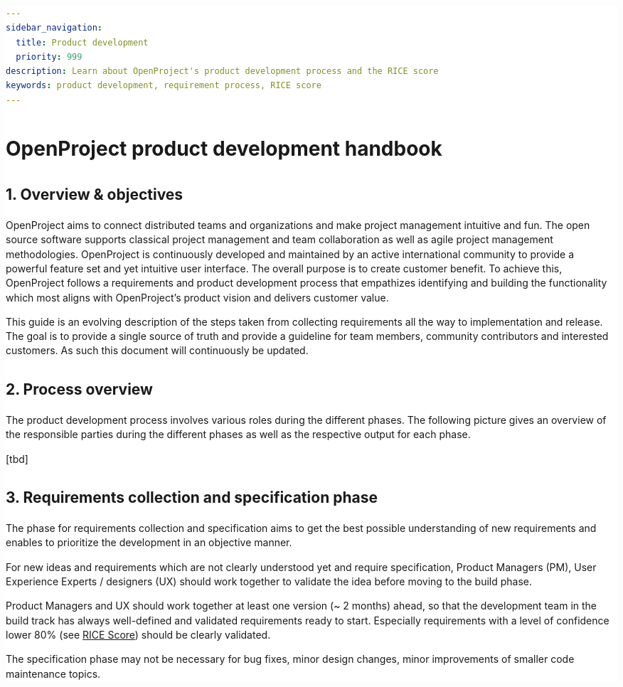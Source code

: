 ```yaml
---
sidebar_navigation:
  title: Product development
  priority: 999
description: Learn about OpenProject's product development process and the RICE score
keywords: product development, requirement process, RICE score
---
```


# OpenProject product development handbook



## 1. Overview & objectives

OpenProject aims to connect distributed teams and organizations and make project management intuitive and fun. The open source software supports classical project management and team collaboration as well as agile project management methodologies. OpenProject is continuously developed and maintained by an active international community to provide a powerful feature set and yet intuitive user interface. The overall purpose is to create customer benefit. To achieve this, OpenProject follows a requirements and product development process that empathizes identifying and building the functionality which most aligns with OpenProject’s product vision and delivers customer value.

This guide is an evolving description of the steps taken from collecting requirements all the way to implementation and release. The goal is to provide a single source of truth and provide a guideline for team members, community contributors and interested customers. As such this document will continuously be updated.

## 2. Process overview

The product development process involves various roles during the different phases. The following picture gives an overview of the responsible parties during the different phases as well as the respective output for each phase.

[tbd]

## 3. Requirements collection and specification phase

The phase for requirements collection and specification aims to get the best possible understanding of new requirements and enables to prioritize the development in an objective manner.

For new ideas and requirements which are not clearly understood yet and require specification, Product Managers (PM), User Experience Experts / designers (UX) should work together to validate the idea before moving to the build phase.

Product Managers and UX should work together at least one version (~ 2 months) ahead, so that the development team in the build track has always well-defined and validated requirements ready to start. Especially requirements with a level of confidence lower 80% (see [RICE Score](#34-rice-score)) should be clearly validated.

The specification phase may not be necessary for bug fixes, minor design changes, minor improvements of smaller code maintenance topics.
